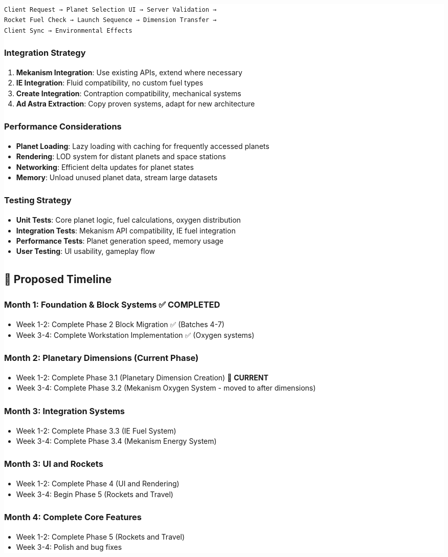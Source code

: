 ```
Client Request → Planet Selection UI → Server Validation →
Rocket Fuel Check → Launch Sequence → Dimension Transfer →
Client Sync → Environmental Effects
```

### Integration Strategy

1. **Mekanism Integration**: Use existing APIs, extend where necessary
2. **IE Integration**: Fluid compatibility, no custom fuel types
3. **Create Integration**: Contraption compatibility, mechanical systems
4. **Ad Astra Extraction**: Copy proven systems, adapt for new architecture

### Performance Considerations

- **Planet Loading**: Lazy loading with caching for frequently accessed planets
- **Rendering**: LOD system for distant planets and space stations
- **Networking**: Efficient delta updates for planet states
- **Memory**: Unload unused planet data, stream large datasets

### Testing Strategy

- **Unit Tests**: Core planet logic, fuel calculations, oxygen distribution
- **Integration Tests**: Mekanism API compatibility, IE fuel integration
- **Performance Tests**: Planet generation speed, memory usage
- **User Testing**: UI usability, gameplay flow

## 📅 Proposed Timeline

### Month 1: Foundation & Block Systems ✅ COMPLETED

- Week 1-2: Complete Phase 2 Block Migration ✅ (Batches 4-7)
- Week 3-4: Complete Workstation Implementation ✅ (Oxygen systems)

### Month 2: Planetary Dimensions (Current Phase)

- Week 1-2: Complete Phase 3.1 (Planetary Dimension Creation) 🔄 **CURRENT**
- Week 3-4: Complete Phase 3.2 (Mekanism Oxygen System - moved to after dimensions)

### Month 3: Integration Systems

- Week 1-2: Complete Phase 3.3 (IE Fuel System)
- Week 3-4: Complete Phase 3.4 (Mekanism Energy System)

### Month 3: UI and Rockets

- Week 1-2: Complete Phase 4 (UI and Rendering)
- Week 3-4: Begin Phase 5 (Rockets and Travel)

### Month 4: Complete Core Features

- Week 1-2: Complete Phase 5 (Rockets and Travel)
- Week 3-4: Polish and bug fixes
